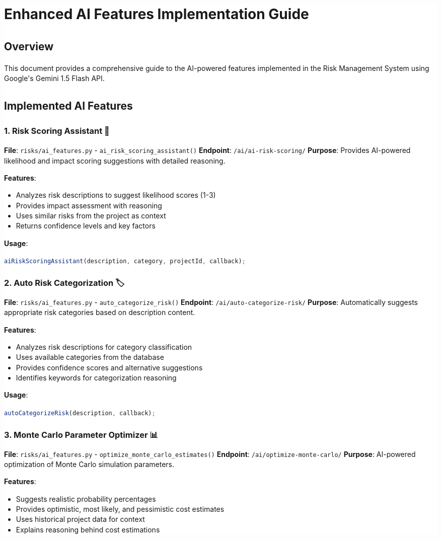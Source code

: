 # Enhanced AI Features Implementation Guide

## Overview
This document provides a comprehensive guide to the AI-powered features implemented in the Risk Management System using Google's Gemini 1.5 Flash API.

## Implemented AI Features

### 1. Risk Scoring Assistant 🎯
**File**: `risks/ai_features.py` - `ai_risk_scoring_assistant()`
**Endpoint**: `/ai/ai-risk-scoring/`
**Purpose**: Provides AI-powered likelihood and impact scoring suggestions with detailed reasoning.

**Features**:
- Analyzes risk descriptions to suggest likelihood scores (1-3)
- Provides impact assessment with reasoning
- Uses similar risks from the project as context
- Returns confidence levels and key factors

**Usage**:
```javascript
aiRiskScoringAssistant(description, category, projectId, callback);
```

### 2. Auto Risk Categorization 🏷️
**File**: `risks/ai_features.py` - `auto_categorize_risk()`
**Endpoint**: `/ai/auto-categorize-risk/`
**Purpose**: Automatically suggests appropriate risk categories based on description content.

**Features**:
- Analyzes risk descriptions for category classification
- Uses available categories from the database
- Provides confidence scores and alternative suggestions
- Identifies keywords for categorization reasoning

**Usage**:
```javascript
autoCategorizeRisk(description, callback);
```

### 3. Monte Carlo Parameter Optimizer 📊
**File**: `risks/ai_features.py` - `optimize_monte_carlo_estimates()`
**Endpoint**: `/ai/optimize-monte-carlo/`
**Purpose**: AI-powered optimization of Monte Carlo simulation parameters.

**Features**:
- Suggests realistic probability percentages
- Provides optimistic, most likely, and pessimistic cost estimates
- Uses historical project data for context
- Explains reasoning behind cost estimations
